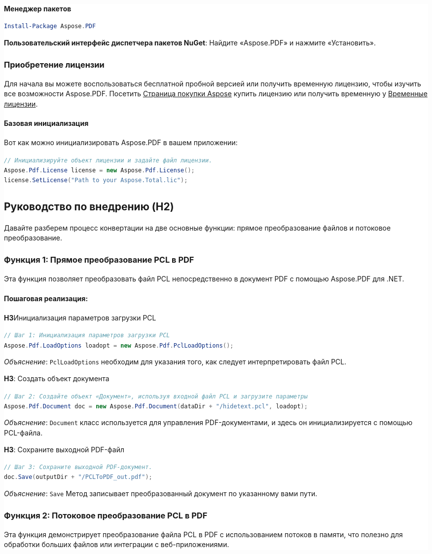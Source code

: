 **Менеджер пакетов**
```powershell
Install-Package Aspose.PDF
```

**Пользовательский интерфейс диспетчера пакетов NuGet**: Найдите «Aspose.PDF» и нажмите «Установить».

### Приобретение лицензии
Для начала вы можете воспользоваться бесплатной пробной версией или получить временную лицензию, чтобы изучить все возможности Aspose.PDF. Посетить [Страница покупки Aspose](https://purchase.aspose.com/buy) купить лицензию или получить временную у [Временные лицензии](https://purchase.aspose.com/temporary-license/).

#### Базовая инициализация
Вот как можно инициализировать Aspose.PDF в вашем приложении:
```csharp
// Инициализируйте объект лицензии и задайте файл лицензии.
Aspose.Pdf.License license = new Aspose.Pdf.License();
license.SetLicense("Path to your Aspose.Total.lic");
```

## Руководство по внедрению (H2)
Давайте разберем процесс конвертации на две основные функции: прямое преобразование файлов и потоковое преобразование.

### Функция 1: Прямое преобразование PCL в PDF
Эта функция позволяет преобразовать файл PCL непосредственно в документ PDF с помощью Aspose.PDF для .NET.

#### Пошаговая реализация:
**Н3**Инициализация параметров загрузки PCL
```csharp
// Шаг 1: Инициализация параметров загрузки PCL
Aspose.Pdf.LoadOptions loadopt = new Aspose.Pdf.PclLoadOptions();
```
*Объяснение*: `PclLoadOptions` необходим для указания того, как следует интерпретировать файл PCL.

**Н3**: Создать объект документа
```csharp
// Шаг 2: Создайте объект «Документ», используя входной файл PCL и загрузите параметры
Aspose.Pdf.Document doc = new Aspose.Pdf.Document(dataDir + "/hidetext.pcl", loadopt);
```
*Объяснение*: `Document` класс используется для управления PDF-документами, и здесь он инициализируется с помощью PCL-файла.

**Н3**: Сохраните выходной PDF-файл
```csharp
// Шаг 3: Сохраните выходной PDF-документ.
doc.Save(outputDir + "/PCLToPDF_out.pdf");
```
*Объяснение*: `Save` Метод записывает преобразованный документ по указанному вами пути.

### Функция 2: Потоковое преобразование PCL в PDF
Эта функция демонстрирует преобразование файла PCL в PDF с использованием потоков в памяти, что полезно для обработки больших файлов или интеграции с веб-приложениями.
